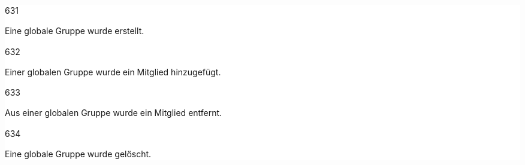 
631

</td>

<td style="border:1px solid black;">


Eine globale Gruppe wurde erstellt.

</td>

</tr>

<tr>

<td style="border:1px solid black;">


632

</td>

<td style="border:1px solid black;">


Einer globalen Gruppe wurde ein Mitglied hinzugefügt.

</td>

</tr>

<tr>

<td style="border:1px solid black;">


633

</td>

<td style="border:1px solid black;">


Aus einer globalen Gruppe wurde ein Mitglied entfernt.

</td>

</tr>

<tr>

<td style="border:1px solid black;">


634

</td>

<td style="border:1px solid black;">


Eine globale Gruppe wurde gelöscht.

</td>

</tr>
